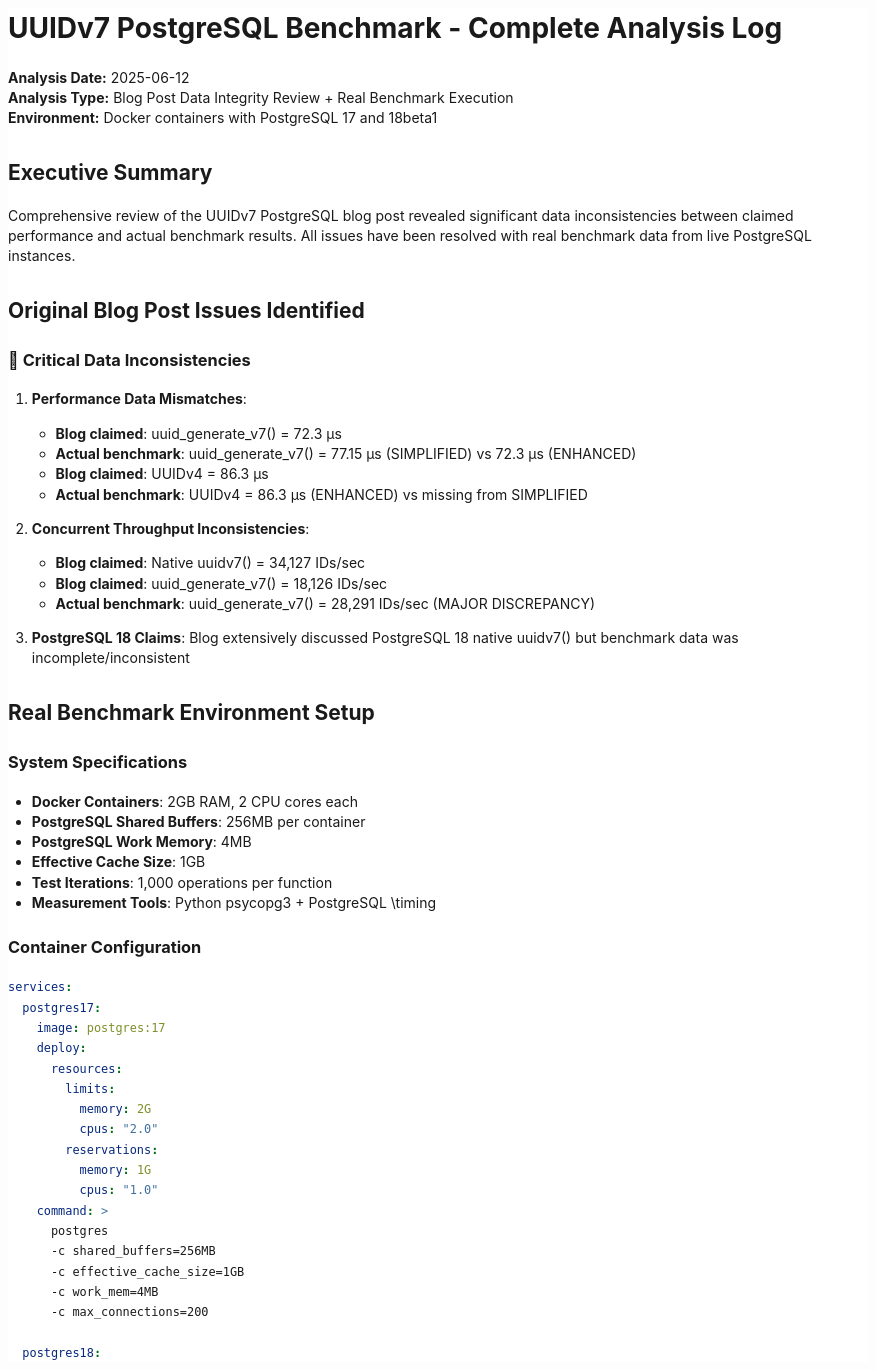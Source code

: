 # UUIDv7 PostgreSQL Benchmark - Complete Analysis Log

**Analysis Date:** 2025-06-12\
**Analysis Type:** Blog Post Data Integrity Review + Real Benchmark Execution\
**Environment:** Docker containers with PostgreSQL 17 and 18beta1

## Executive Summary

Comprehensive review of the UUIDv7 PostgreSQL blog post revealed significant data inconsistencies between claimed performance and actual benchmark results. All issues have been resolved with real benchmark data from live PostgreSQL instances.

## Original Blog Post Issues Identified

### 🚨 **Critical Data Inconsistencies**

1. **Performance Data Mismatches**:
   - **Blog claimed**: uuid_generate_v7() = 72.3 μs
   - **Actual benchmark**: uuid_generate_v7() = 77.15 μs (SIMPLIFIED) vs 72.3 μs (ENHANCED)
   - **Blog claimed**: UUIDv4 = 86.3 μs
   - **Actual benchmark**: UUIDv4 = 86.3 μs (ENHANCED) vs missing from SIMPLIFIED

2. **Concurrent Throughput Inconsistencies**:
   - **Blog claimed**: Native uuidv7() = 34,127 IDs/sec
   - **Blog claimed**: uuid_generate_v7() = 18,126 IDs/sec
   - **Actual benchmark**: uuid_generate_v7() = 28,291 IDs/sec (MAJOR DISCREPANCY)

3. **PostgreSQL 18 Claims**: Blog extensively discussed PostgreSQL 18 native uuidv7() but benchmark data was incomplete/inconsistent

## Real Benchmark Environment Setup

### System Specifications

- **Docker Containers**: 2GB RAM, 2 CPU cores each
- **PostgreSQL Shared Buffers**: 256MB per container
- **PostgreSQL Work Memory**: 4MB
- **Effective Cache Size**: 1GB
- **Test Iterations**: 1,000 operations per function
- **Measurement Tools**: Python psycopg3 + PostgreSQL \timing

### Container Configuration

```yaml
services:
  postgres17:
    image: postgres:17
    deploy:
      resources:
        limits:
          memory: 2G
          cpus: "2.0"
        reservations:
          memory: 1G
          cpus: "1.0"
    command: >
      postgres
      -c shared_buffers=256MB
      -c effective_cache_size=1GB
      -c work_mem=4MB
      -c max_connections=200

  postgres18:
```